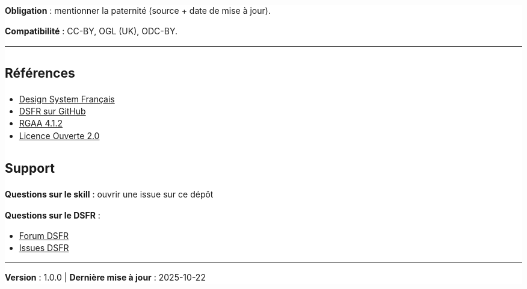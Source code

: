 **Obligation** : mentionner la paternité (source + date de mise à jour).

**Compatibilité** : CC-BY, OGL (UK), ODC-BY.

---

## Références

- [Design System Français](https://www.systeme-de-design.gouv.fr/)
- [DSFR sur GitHub](https://github.com/GouvernementFR/dsfr)
- [RGAA 4.1.2](https://accessibilite.numerique.gouv.fr/)
- [Licence Ouverte 2.0](https://github.com/etalab/licence-ouverte/)

## Support

**Questions sur le skill** : ouvrir une issue sur ce dépôt

**Questions sur le DSFR** :
- [Forum DSFR](https://github.com/GouvernementFR/dsfr/discussions)
- [Issues DSFR](https://github.com/GouvernementFR/dsfr/issues)

---

**Version** : 1.0.0 | **Dernière mise à jour** : 2025-10-22

